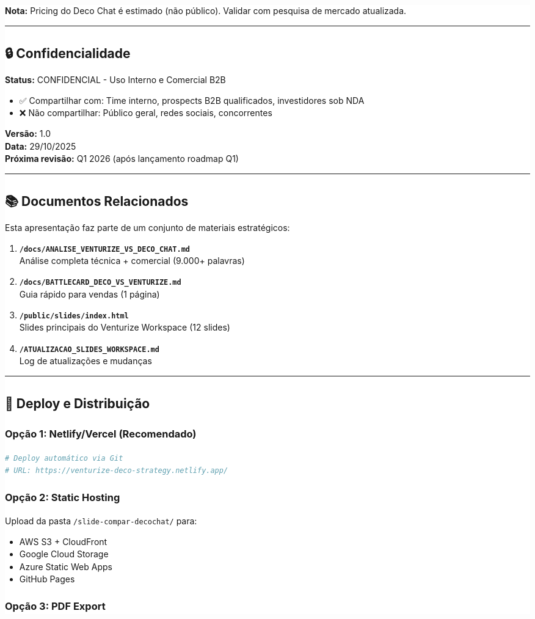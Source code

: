 **Nota:** Pricing do Deco Chat é estimado (não público). Validar com pesquisa de mercado atualizada.

---

## 🔒 Confidencialidade

**Status:** CONFIDENCIAL - Uso Interno e Comercial B2B

- ✅ Compartilhar com: Time interno, prospects B2B qualificados, investidores sob NDA
- ❌ Não compartilhar: Público geral, redes sociais, concorrentes

**Versão:** 1.0  
**Data:** 29/10/2025  
**Próxima revisão:** Q1 2026 (após lançamento roadmap Q1)

---

## 📚 Documentos Relacionados

Esta apresentação faz parte de um conjunto de materiais estratégicos:

1. **`/docs/ANALISE_VENTURIZE_VS_DECO_CHAT.md`**  
   Análise completa técnica + comercial (9.000+ palavras)

2. **`/docs/BATTLECARD_DECO_VS_VENTURIZE.md`**  
   Guia rápido para vendas (1 página)

3. **`/public/slides/index.html`**  
   Slides principais do Venturize Workspace (12 slides)

4. **`/ATUALIZACAO_SLIDES_WORKSPACE.md`**  
   Log de atualizações e mudanças

---

## 🚀 Deploy e Distribuição

### Opção 1: Netlify/Vercel (Recomendado)

```bash
# Deploy automático via Git
# URL: https://venturize-deco-strategy.netlify.app/
```

### Opção 2: Static Hosting

Upload da pasta `/slide-compar-decochat/` para:
- AWS S3 + CloudFront
- Google Cloud Storage
- Azure Static Web Apps
- GitHub Pages

### Opção 3: PDF Export
